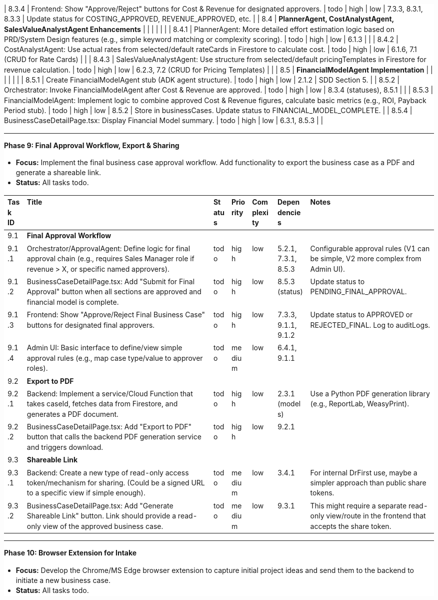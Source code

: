 | 8.3.4 | Frontend: Show "Approve/Reject" buttons for Cost & Revenue for designated approvers. | todo | high | low | 7.3.3, 8.3.1, 8.3.3 | Update status for COSTING\_APPROVED, REVENUE\_APPROVED, etc. |
| 8.4 | **PlannerAgent, CostAnalystAgent, SalesValueAnalystAgent Enhancements** |  |  |  |  |  |
| 8.4.1 | PlannerAgent: More detailed effort estimation logic based on PRD/System Design features (e.g., simple keyword matching or complexity scoring). | todo | high | low | 6.1.3 |  |
| 8.4.2 | CostAnalystAgent: Use actual rates from selected/default rateCards in Firestore to calculate cost. | todo | high | low | 6.1.6, 7.1 (CRUD for Rate Cards) |  |
| 8.4.3 | SalesValueAnalystAgent: Use structure from selected/default pricingTemplates in Firestore for revenue calculation. | todo | high | low | 6.2.3, 7.2 (CRUD for Pricing Templates) |  |
| 8.5 | **FinancialModelAgent Implementation** |  |  |  |  |  |
| 8.5.1 | Create FinancialModelAgent stub (ADK agent structure). | todo | high | low | 2.1.2 | SDD Section 5\. |
| 8.5.2 | Orchestrator: Invoke FinancialModelAgent after Cost & Revenue are approved. | todo | high | low | 8.3.4 (statuses), 8.5.1 |  |
| 8.5.3 | FinancialModelAgent: Implement logic to combine approved Cost & Revenue figures, calculate basic metrics (e.g., ROI, Payback Period stub). | todo | high | low | 8.5.2 | Store in businessCases. Update status to FINANCIAL\_MODEL\_COMPLETE. |
| 8.5.4 | BusinessCaseDetailPage.tsx: Display Financial Model summary. | todo | high | low | 6.3.1, 8.5.3 |  |

---

**Phase 9: Final Approval Workflow, Export & Sharing**

* **Focus:** Implement the final business case approval workflow. Add functionality to export the business case as a PDF and generate a shareable link.  
* **Status:** All tasks todo.

| Task ID | Title | Status | Priority | Complexity | Dependencies | Notes |
| :---- | :---- | :---- | :---- | :---- | :---- | :---- |
| 9.1 | **Final Approval Workflow** |  |  |  |  |  |
| 9.1.1 | Orchestrator/ApprovalAgent: Define logic for final approval chain (e.g., requires Sales Manager role if revenue \> X, or specific named approvers). | todo | high | low | 5.2.1, 7.3.1, 8.5.3 | Configurable approval rules (V1 can be simple, V2 more complex from Admin UI). |
| 9.1.2 | BusinessCaseDetailPage.tsx: Add "Submit for Final Approval" button when all sections are approved and financial model is complete. | todo | high | low | 8.5.3 (status) | Update status to PENDING\_FINAL\_APPROVAL. |
| 9.1.3 | Frontend: Show "Approve/Reject Final Business Case" buttons for designated final approvers. | todo | high | low | 7.3.3, 9.1.1, 9.1.2 | Update status to APPROVED or REJECTED\_FINAL. Log to auditLogs. |
| 9.1.4 | Admin UI: Basic interface to define/view simple approval rules (e.g., map case type/value to approver roles). | todo | medium | low | 6.4.1, 9.1.1 |  |
| 9.2 | **Export to PDF** |  |  |  |  |  |
| 9.2.1 | Backend: Implement a service/Cloud Function that takes caseId, fetches data from Firestore, and generates a PDF document. | todo | high | low | 2.3.1 (models) | Use a Python PDF generation library (e.g., ReportLab, WeasyPrint). |
| 9.2.2 | BusinessCaseDetailPage.tsx: Add "Export to PDF" button that calls the backend PDF generation service and triggers download. | todo | high | low | 9.2.1 |  |
| 9.3 | **Shareable Link** |  |  |  |  |  |
| 9.3.1 | Backend: Create a new type of read-only access token/mechanism for sharing. (Could be a signed URL to a specific view if simple enough). | todo | medium | low | 3.4.1 | For internal DrFirst use, maybe a simpler approach than public share tokens. |
| 9.3.2 | BusinessCaseDetailPage.tsx: Add "Generate Shareable Link" button. Link should provide a read-only view of the approved business case. | todo | medium | low | 9.3.1 | This might require a separate read-only view/route in the frontend that accepts the share token. |

---

**Phase 10: Browser Extension for Intake**

* **Focus:** Develop the Chrome/MS Edge browser extension to capture initial project ideas and send them to the backend to initiate a new business case.  
* **Status:** All tasks todo.
